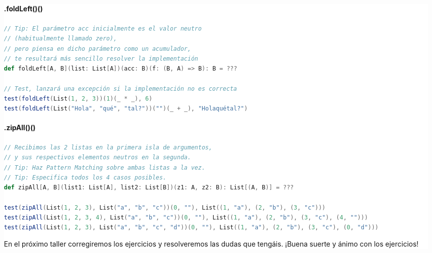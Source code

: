 #### .foldLeft()()

```scala
// Tip: El parámetro acc inicialmente es el valor neutro 
// (habitualmente llamado zero), 
// pero piensa en dicho parámetro como un acumulador, 
// te resultará más sencillo resolver la implementación
def foldLeft[A, B](list: List[A])(acc: B)(f: (B, A) => B): B = ???

// Test, lanzará una excepción si la implementación no es correcta
test(foldLeft(List(1, 2, 3))(1)(_ * _), 6)  
test(foldLeft(List("Hola", "qué", "tal?"))("")(_ + _), "Holaquétal?")
```

#### .zipAll()()

```scala
// Recibimos las 2 listas en la primera isla de argumentos, 
// y sus respectivos elementos neutros en la segunda.
// Tip: Haz Pattern Matching sobre ambas listas a la vez.
// Tip: Especifica todos los 4 casos posibles.
def zipAll[A, B](list1: List[A], list2: List[B])(z1: A, z2: B): List[(A, B)] = ???
  
test(zipAll(List(1, 2, 3), List("a", "b", "c"))(0, ""), List((1, "a"), (2, "b"), (3, "c")))  
test(zipAll(List(1, 2, 3, 4), List("a", "b", "c"))(0, ""), List((1, "a"), (2, "b"), (3, "c"), (4, "")))  
test(zipAll(List(1, 2, 3), List("a", "b", "c", "d"))(0, ""), List((1, "a"), (2, "b"), (3, "c"), (0, "d")))
```

En el próximo taller corregiremos los ejercicios y resolveremos las dudas que tengáis. ¡Buena suerte y ánimo con los ejercicios!
